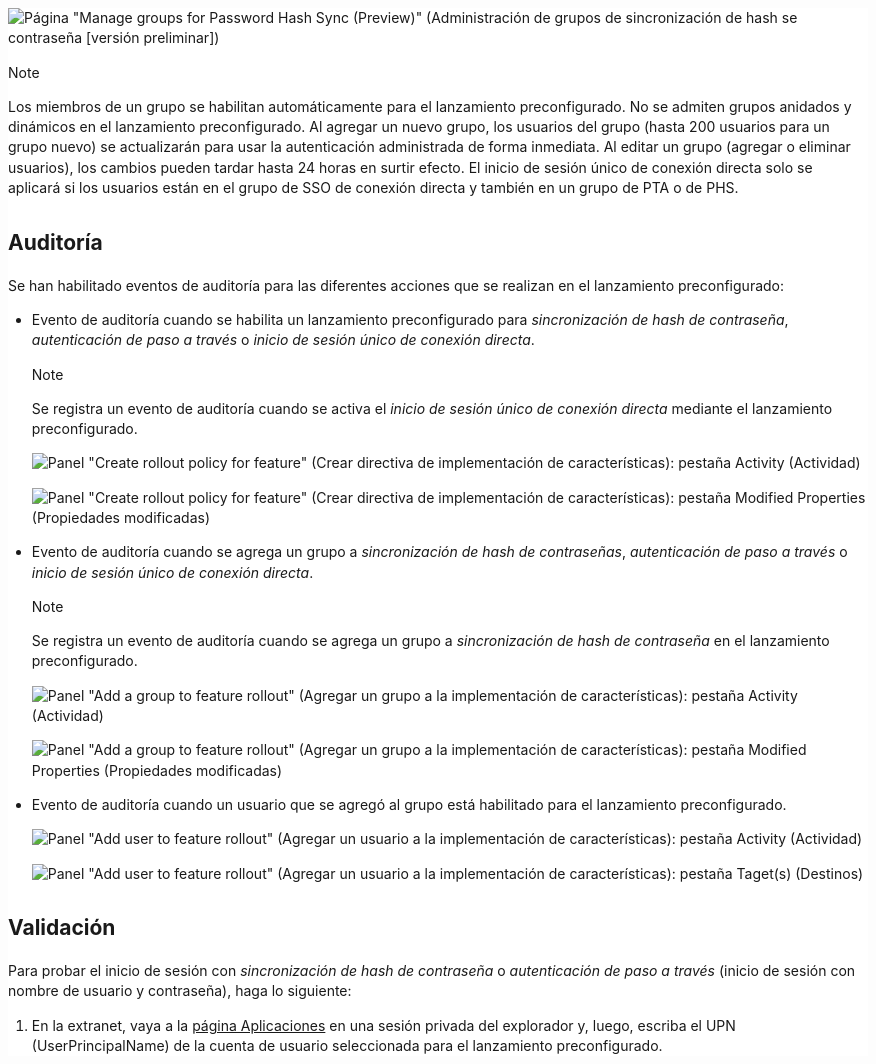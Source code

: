    ![Página "Manage groups for Password Hash Sync (Preview)" (Administración de grupos de sincronización de hash se contraseña [versión preliminar])](./media/how-to-connect-staged-rollout/sr6.png)

   >[!NOTE]
   >Los miembros de un grupo se habilitan automáticamente para el lanzamiento preconfigurado. No se admiten grupos anidados y dinámicos en el lanzamiento preconfigurado.
   >Al agregar un nuevo grupo, los usuarios del grupo (hasta 200 usuarios para un grupo nuevo) se actualizarán para usar la autenticación administrada de forma inmediata. Al editar un grupo (agregar o eliminar usuarios), los cambios pueden tardar hasta 24 horas en surtir efecto.
   >El inicio de sesión único de conexión directa solo se aplicará si los usuarios están en el grupo de SSO de conexión directa y también en un grupo de PTA o de PHS.

## <a name="auditing"></a>Auditoría

Se han habilitado eventos de auditoría para las diferentes acciones que se realizan en el lanzamiento preconfigurado:

- Evento de auditoría cuando se habilita un lanzamiento preconfigurado para *sincronización de hash de contraseña*, *autenticación de paso a través* o *inicio de sesión único de conexión directa*.

  >[!NOTE]
  >Se registra un evento de auditoría cuando se activa el *inicio de sesión único de conexión directa* mediante el lanzamiento preconfigurado.

  ![Panel "Create rollout policy for feature" (Crear directiva de implementación de características): pestaña Activity (Actividad)](./media/how-to-connect-staged-rollout/sr7.png)

  ![Panel "Create rollout policy for feature" (Crear directiva de implementación de características): pestaña Modified Properties (Propiedades modificadas)](./media/how-to-connect-staged-rollout/sr8.png)

- Evento de auditoría cuando se agrega un grupo a *sincronización de hash de contraseñas*, *autenticación de paso a través* o *inicio de sesión único de conexión directa*.

  >[!NOTE]
  >Se registra un evento de auditoría cuando se agrega un grupo a *sincronización de hash de contraseña* en el lanzamiento preconfigurado.

  ![Panel "Add a group to feature rollout" (Agregar un grupo a la implementación de características): pestaña Activity (Actividad)](./media/how-to-connect-staged-rollout/sr9.png)

  ![Panel "Add a group to feature rollout" (Agregar un grupo a la implementación de características): pestaña Modified Properties (Propiedades modificadas)](./media/how-to-connect-staged-rollout/sr10.png)

- Evento de auditoría cuando un usuario que se agregó al grupo está habilitado para el lanzamiento preconfigurado.

  ![Panel "Add user to feature rollout" (Agregar un usuario a la implementación de características): pestaña Activity (Actividad)](media/how-to-connect-staged-rollout/sr11.png)

  ![Panel "Add user to feature rollout" (Agregar un usuario a la implementación de características): pestaña Taget(s) (Destinos)](./media/how-to-connect-staged-rollout/sr12.png)

## <a name="validation"></a>Validación

Para probar el inicio de sesión con *sincronización de hash de contraseña* o *autenticación de paso a través* (inicio de sesión con nombre de usuario y contraseña), haga lo siguiente:

1. En la extranet, vaya a la [página Aplicaciones](https://myapps.microsoft.com) en una sesión privada del explorador y, luego, escriba el UPN (UserPrincipalName) de la cuenta de usuario seleccionada para el lanzamiento preconfigurado.
